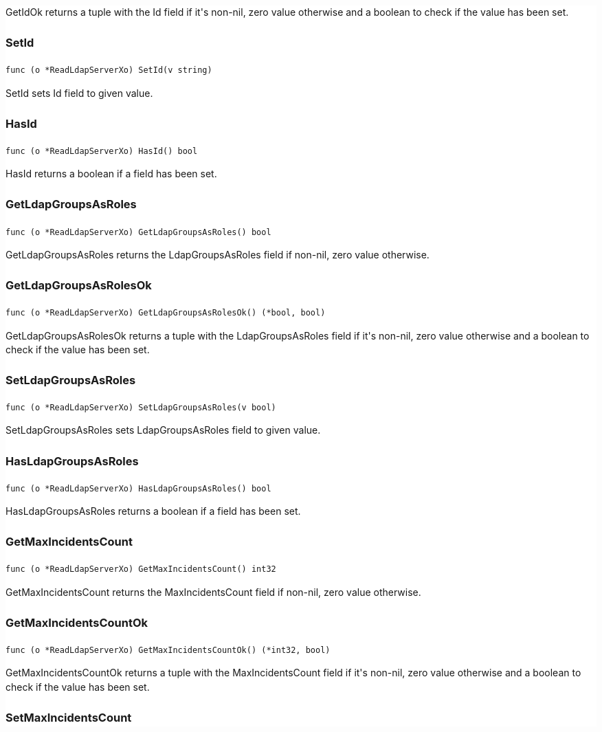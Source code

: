 GetIdOk returns a tuple with the Id field if it's non-nil, zero value otherwise
and a boolean to check if the value has been set.

### SetId

`func (o *ReadLdapServerXo) SetId(v string)`

SetId sets Id field to given value.

### HasId

`func (o *ReadLdapServerXo) HasId() bool`

HasId returns a boolean if a field has been set.

### GetLdapGroupsAsRoles

`func (o *ReadLdapServerXo) GetLdapGroupsAsRoles() bool`

GetLdapGroupsAsRoles returns the LdapGroupsAsRoles field if non-nil, zero value otherwise.

### GetLdapGroupsAsRolesOk

`func (o *ReadLdapServerXo) GetLdapGroupsAsRolesOk() (*bool, bool)`

GetLdapGroupsAsRolesOk returns a tuple with the LdapGroupsAsRoles field if it's non-nil, zero value otherwise
and a boolean to check if the value has been set.

### SetLdapGroupsAsRoles

`func (o *ReadLdapServerXo) SetLdapGroupsAsRoles(v bool)`

SetLdapGroupsAsRoles sets LdapGroupsAsRoles field to given value.

### HasLdapGroupsAsRoles

`func (o *ReadLdapServerXo) HasLdapGroupsAsRoles() bool`

HasLdapGroupsAsRoles returns a boolean if a field has been set.

### GetMaxIncidentsCount

`func (o *ReadLdapServerXo) GetMaxIncidentsCount() int32`

GetMaxIncidentsCount returns the MaxIncidentsCount field if non-nil, zero value otherwise.

### GetMaxIncidentsCountOk

`func (o *ReadLdapServerXo) GetMaxIncidentsCountOk() (*int32, bool)`

GetMaxIncidentsCountOk returns a tuple with the MaxIncidentsCount field if it's non-nil, zero value otherwise
and a boolean to check if the value has been set.

### SetMaxIncidentsCount
